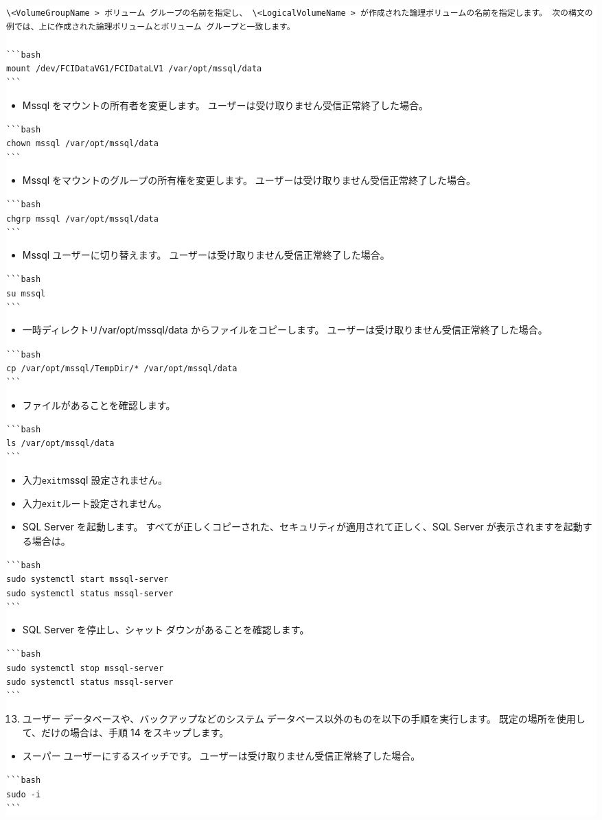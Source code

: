     \<VolumeGroupName > ボリューム グループの名前を指定し、 \<LogicalVolumeName > が作成された論理ボリュームの名前を指定します。 次の構文の例では、上に作成された論理ボリュームとボリューム グループと一致します。

    ```bash
    mount /dev/FCIDataVG1/FCIDataLV1 /var/opt/mssql/data
    ``` 

   *    Mssql をマウントの所有者を変更します。 ユーザーは受け取りません受信正常終了した場合。

    ```bash
    chown mssql /var/opt/mssql/data
    ```

   *    Mssql をマウントのグループの所有権を変更します。 ユーザーは受け取りません受信正常終了した場合。

    ```bash
    chgrp mssql /var/opt/mssql/data
    ``` 

   *    Mssql ユーザーに切り替えます。 ユーザーは受け取りません受信正常終了した場合。

    ```bash
    su mssql
    ``` 

   *    一時ディレクトリ/var/opt/mssql/data からファイルをコピーします。 ユーザーは受け取りません受信正常終了した場合。

    ```bash
    cp /var/opt/mssql/TempDir/* /var/opt/mssql/data
    ``` 

   *    ファイルがあることを確認します。

    ```bash
    ls /var/opt/mssql/data
    ``` 
 
   *    入力`exit`mssql 設定されません。
    
   *    入力`exit`ルート設定されません。

   *    SQL Server を起動します。 すべてが正しくコピーされた、セキュリティが適用されて正しく、SQL Server が表示されますを起動する場合は。

    ```bash
    sudo systemctl start mssql-server
    sudo systemctl status mssql-server
    ``` 
 
   *    SQL Server を停止し、シャット ダウンがあることを確認します。

    ```bash
    sudo systemctl stop mssql-server
    sudo systemctl status mssql-server
    ``` 

13. ユーザー データベースや、バックアップなどのシステム データベース以外のものを以下の手順を実行します。 既定の場所を使用して、だけの場合は、手順 14 をスキップします。

   *    スーパー ユーザーにするスイッチです。 ユーザーは受け取りません受信正常終了した場合。

    ```bash
    sudo -i
    ```
